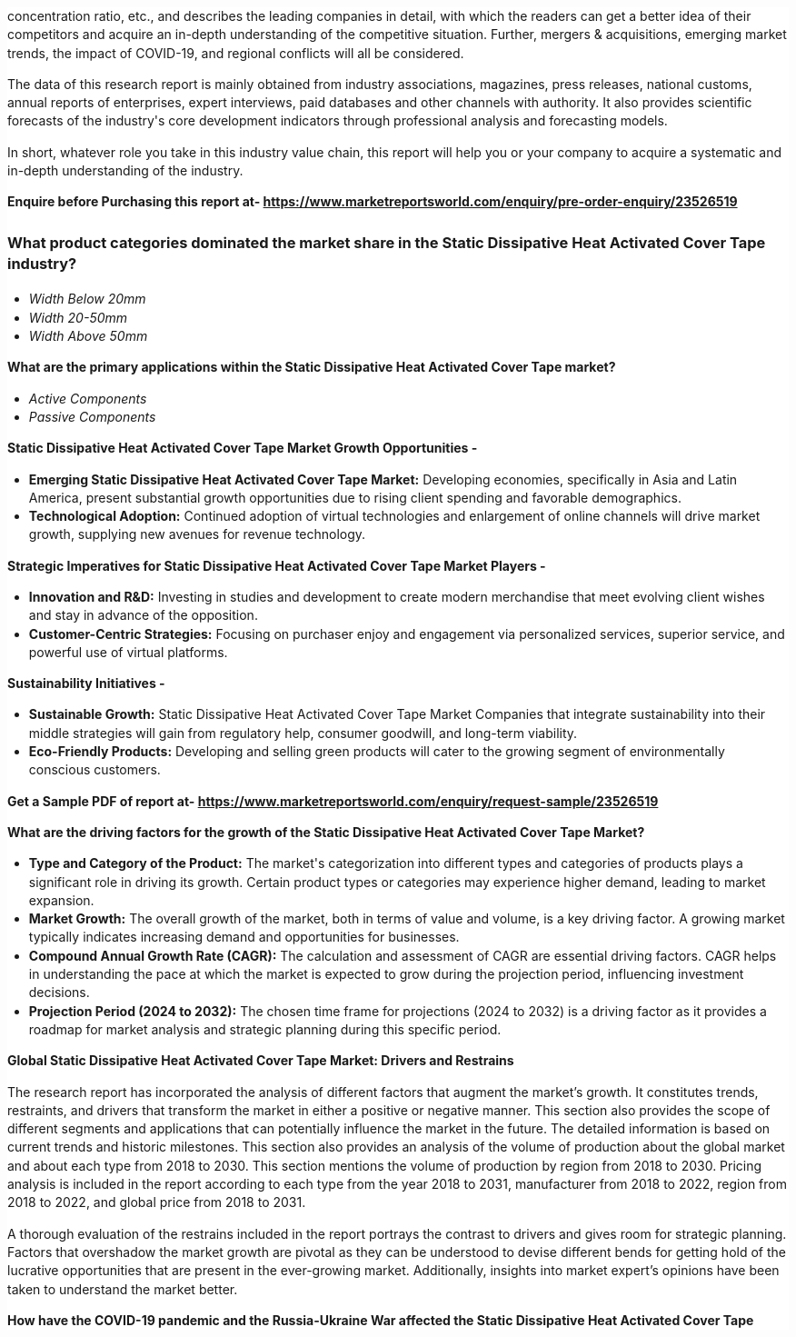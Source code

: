 concentration ratio, etc., and describes the leading companies in detail, with which the readers can get a better idea of their competitors and acquire an in-depth understanding of the competitive situation. Further, mergers &amp; acquisitions, emerging market trends, the impact of COVID-19, and regional conflicts will all be considered.</p><p>The data of this research report is mainly obtained from industry associations, magazines, press releases, national customs, annual reports of enterprises, expert interviews, paid databases and other channels with authority. It also provides scientific forecasts of the industry's core development indicators through professional analysis and forecasting models.</p><p>In short, whatever role you take in this industry value chain, this report will help you or your company to acquire a systematic and in-depth understanding of the industry.</p><p><strong>Enquire before Purchasing this report at-&nbsp;<a href="https://www.marketreportsworld.com/enquiry/pre-order-enquiry/23526519?utm_source=ETHAN">https://www.marketreportsworld.com/enquiry/pre-order-enquiry/23526519</a></strong></p><h3><strong>What product categories dominated the market share in the Static Dissipative Heat Activated Cover Tape industry?</strong></h3><p><em><ul><li>Width Below 20mm<li>Width 20-50mm<li>Width Above 50mm</ul></em></p><p><strong>What are the primary applications within the Static Dissipative Heat Activated Cover Tape market?</strong></p><p><em><ul><li>Active Components<li>Passive Components</ul></em></p><p><strong>Static Dissipative Heat Activated Cover Tape Market Growth Opportunities -</strong></p><ul><li><strong>Emerging Static Dissipative Heat Activated Cover Tape Market:</strong> Developing economies, specifically in Asia and Latin America, present substantial growth opportunities due to rising client spending and favorable demographics.</li><li><strong>Technological Adoption:</strong> Continued adoption of virtual technologies and enlargement of online channels will drive market growth, supplying new avenues for revenue technology.</li></ul><p><strong>Strategic Imperatives for Static Dissipative Heat Activated Cover Tape Market Players -</strong></p><ul><li><strong>Innovation and R&amp;D:</strong> Investing in studies and development to create modern merchandise that meet evolving client wishes and stay in advance of the opposition.</li><li><strong>Customer-Centric Strategies:</strong> Focusing on purchaser enjoy and engagement via personalized services, superior service, and powerful use of virtual platforms.</li></ul><p><strong>Sustainability Initiatives -</strong></p><ul><li><strong>Sustainable Growth:</strong> Static Dissipative Heat Activated Cover Tape Market Companies that integrate sustainability into their middle strategies will gain from regulatory help, consumer goodwill, and long-term viability.</li><li><strong>Eco-Friendly Products:</strong> Developing and selling green products will cater to the growing segment of environmentally conscious customers.</li></ul><p><strong>Get a Sample PDF of report at-&nbsp;<a href="https://www.marketreportsworld.com/enquiry/request-sample/23526519?utm_source=ETHAN">https://www.marketreportsworld.com/enquiry/request-sample/23526519</a></strong></p><p><strong>What are the driving factors for the growth of the Static Dissipative Heat Activated Cover Tape Market?</strong></p><ul><li><strong>Type and Category of the Product:</strong> The market's categorization into different types and categories of products plays a significant role in driving its growth. Certain product types or categories may experience higher demand, leading to market expansion.</li><li><strong>Market Growth:</strong> The overall growth of the market, both in terms of value and volume, is a key driving factor. A growing market typically indicates increasing demand and opportunities for businesses.</li><li><strong>Compound Annual Growth Rate (CAGR):</strong> The calculation and assessment of CAGR are essential driving factors. CAGR helps in understanding the pace at which the market is expected to grow during the projection period, influencing investment decisions.</li><li><strong>Projection Period (2024 to 2032):</strong> The chosen time frame for projections (2024 to 2032) is a driving factor as it provides a roadmap for market analysis and strategic planning during this specific period.</li></ul><p><strong>Global Static Dissipative Heat Activated Cover Tape Market: Drivers and Restrains</strong></p><p>The research report has incorporated the analysis of different factors that augment the market&rsquo;s growth. It constitutes trends, restraints, and drivers that transform the market in either a positive or negative manner. This section also provides the scope of different segments and applications that can potentially influence the market in the future. The detailed information is based on current trends and historic milestones. This section also provides an analysis of the volume of production about the global market and about each type from 2018 to 2030. This section mentions the volume of production by region from 2018 to 2030. Pricing analysis is included in the report according to each type from the year 2018 to 2031, manufacturer from 2018 to 2022, region from 2018 to 2022, and global price from 2018 to 2031.</p><p>A thorough evaluation of the restrains included in the report portrays the contrast to drivers and gives room for strategic planning. Factors that overshadow the market growth are pivotal as they can be understood to devise different bends for getting hold of the lucrative opportunities that are present in the ever-growing market. Additionally, insights into market expert&rsquo;s opinions have been taken to understand the market better.</p><p><strong>How have the COVID-19 pandemic and the Russia-Ukraine War affected the Static Dissipative Heat Activated Cover Tape